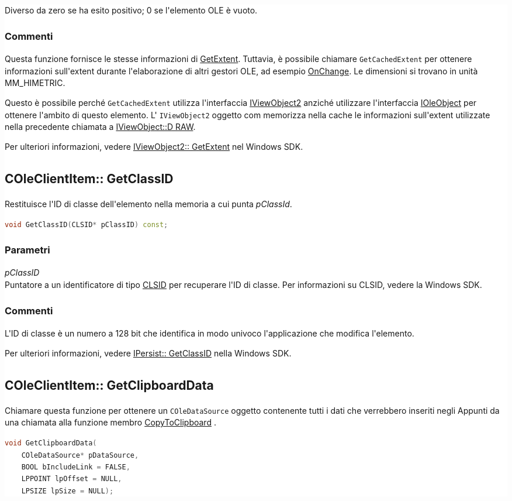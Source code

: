 Diverso da zero se ha esito positivo; 0 se l'elemento OLE è vuoto.

### <a name="remarks"></a>Commenti

Questa funzione fornisce le stesse informazioni di [GetExtent](#getextent). Tuttavia, è possibile chiamare `GetCachedExtent` per ottenere informazioni sull'extent durante l'elaborazione di altri gestori OLE, ad esempio [OnChange](#onchange). Le dimensioni si trovano in unità MM_HIMETRIC.

Questo è possibile perché `GetCachedExtent` utilizza l'interfaccia [IViewObject2](/windows/win32/api/oleidl/nn-oleidl-iviewobject2) anziché utilizzare l'interfaccia [IOleObject](/windows/win32/api/oleidl/nn-oleidl-ioleobject) per ottenere l'ambito di questo elemento. L' `IViewObject2` oggetto com memorizza nella cache le informazioni sull'extent utilizzate nella precedente chiamata a [IViewObject::D RAW](/windows/win32/api/oleidl/nf-oleidl-iviewobject-draw).

Per ulteriori informazioni, vedere [IViewObject2:: GetExtent](/windows/win32/api/oleidl/nf-oleidl-iviewobject2-getextent) nel Windows SDK.

## <a name="coleclientitemgetclassid"></a><a name="getclassid"></a> COleClientItem:: GetClassID

Restituisce l'ID di classe dell'elemento nella memoria a cui punta *pClassId*.

```cpp
void GetClassID(CLSID* pClassID) const;
```

### <a name="parameters"></a>Parametri

*pClassID*<br/>
Puntatore a un identificatore di tipo [CLSID](/windows/win32/com/clsid-key-hklm) per recuperare l'ID di classe. Per informazioni su CLSID, vedere la Windows SDK.

### <a name="remarks"></a>Commenti

L'ID di classe è un numero a 128 bit che identifica in modo univoco l'applicazione che modifica l'elemento.

Per ulteriori informazioni, vedere [IPersist:: GetClassID](/windows/win32/api/objidl/nf-objidl-ipersist-getclassid) nella Windows SDK.

## <a name="coleclientitemgetclipboarddata"></a><a name="getclipboarddata"></a> COleClientItem:: GetClipboardData

Chiamare questa funzione per ottenere un `COleDataSource` oggetto contenente tutti i dati che verrebbero inseriti negli Appunti da una chiamata alla funzione membro [CopyToClipboard](#copytoclipboard) .

```cpp
void GetClipboardData(
    COleDataSource* pDataSource,
    BOOL bIncludeLink = FALSE,
    LPPOINT lpOffset = NULL,
    LPSIZE lpSize = NULL);
```
